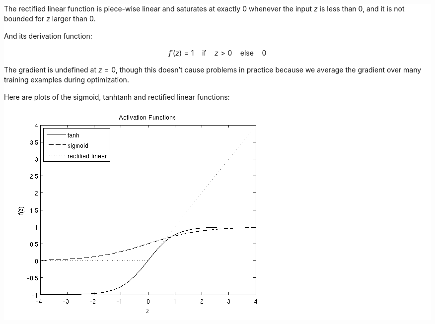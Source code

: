 The rectified linear function is piece-wise linear and saturates at exactly 0 whenever the input $z$ is less than 0, and it is not bounded for $z$ larger than 0.

And its derivation function:

$$
f'(z)=1 \quad \text{if} \quad z>0 \quad \text{else} \quad 0
$$

The gradient is undefined at $z=0$, though this doesn’t cause problems in practice because we average the gradient over many training examples during optimization.

Here are plots of the sigmoid, tanhtanh and rectified linear functions:

![](Activation_functions.png)

